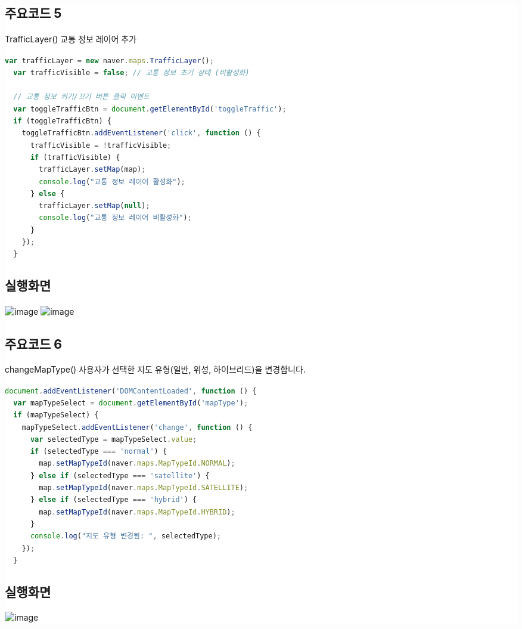 ## 주요코드 5
TrafficLayer() 
교통 정보 레이어 추가
```javascript
var trafficLayer = new naver.maps.TrafficLayer();
  var trafficVisible = false; // 교통 정보 초기 상태 (비활성화)

  // 교통 정보 켜기/끄기 버튼 클릭 이벤트
  var toggleTrafficBtn = document.getElementById('toggleTraffic');
  if (toggleTrafficBtn) {
    toggleTrafficBtn.addEventListener('click', function () {
      trafficVisible = !trafficVisible;
      if (trafficVisible) {
        trafficLayer.setMap(map);
        console.log("교통 정보 레이어 활성화");
      } else {
        trafficLayer.setMap(null);
        console.log("교통 정보 레이어 비활성화");
      }
    });
  }
```
## 실행화면
![image](https://github.com/user-attachments/assets/b1fd11ab-df41-4e3e-bff6-564188e53b93)
![image](https://github.com/user-attachments/assets/11cf6614-7337-4a89-a8dd-764335e4ca79)



## 주요코드 6
changeMapType() 
사용자가 선택한 지도 유형(일반, 위성, 하이브리드)을 변경합니다.

```javascript
document.addEventListener('DOMContentLoaded', function () {
  var mapTypeSelect = document.getElementById('mapType');
  if (mapTypeSelect) {
    mapTypeSelect.addEventListener('change', function () {
      var selectedType = mapTypeSelect.value;
      if (selectedType === 'normal') {
        map.setMapTypeId(naver.maps.MapTypeId.NORMAL);
      } else if (selectedType === 'satellite') {
        map.setMapTypeId(naver.maps.MapTypeId.SATELLITE);
      } else if (selectedType === 'hybrid') {
        map.setMapTypeId(naver.maps.MapTypeId.HYBRID);
      }
      console.log("지도 유형 변경됨: ", selectedType);
    });
  }
```
## 실행화면
![image](https://github.com/user-attachments/assets/79e41a08-c5f0-4773-8900-df5577353443)











